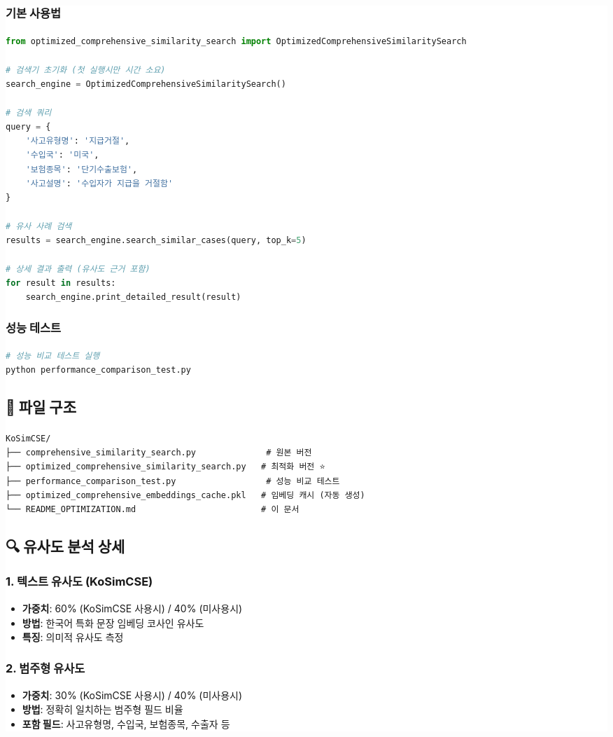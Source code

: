 ### 기본 사용법

```python
from optimized_comprehensive_similarity_search import OptimizedComprehensiveSimilaritySearch

# 검색기 초기화 (첫 실행시만 시간 소요)
search_engine = OptimizedComprehensiveSimilaritySearch()

# 검색 쿼리
query = {
    '사고유형명': '지급거절',
    '수입국': '미국',
    '보험종목': '단기수출보험',
    '사고설명': '수입자가 지급을 거절함'
}

# 유사 사례 검색
results = search_engine.search_similar_cases(query, top_k=5)

# 상세 결과 출력 (유사도 근거 포함)
for result in results:
    search_engine.print_detailed_result(result)
```

### 성능 테스트

```bash
# 성능 비교 테스트 실행
python performance_comparison_test.py
```

## 📂 파일 구조

```
KoSimCSE/
├── comprehensive_similarity_search.py              # 원본 버전
├── optimized_comprehensive_similarity_search.py   # 최적화 버전 ⭐
├── performance_comparison_test.py                  # 성능 비교 테스트
├── optimized_comprehensive_embeddings_cache.pkl   # 임베딩 캐시 (자동 생성)
└── README_OPTIMIZATION.md                         # 이 문서
```

## 🔍 유사도 분석 상세

### 1. 텍스트 유사도 (KoSimCSE)
- **가중치**: 60% (KoSimCSE 사용시) / 40% (미사용시)
- **방법**: 한국어 특화 문장 임베딩 코사인 유사도
- **특징**: 의미적 유사도 측정

### 2. 범주형 유사도
- **가중치**: 30% (KoSimCSE 사용시) / 40% (미사용시)
- **방법**: 정확히 일치하는 범주형 필드 비율
- **포함 필드**: 사고유형명, 수입국, 보험종목, 수출자 등
